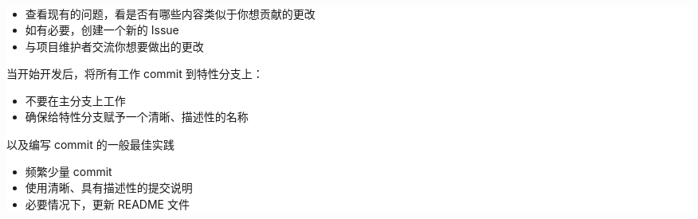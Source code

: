- 查看现有的问题，看是否有哪些内容类似于你想贡献的更改
- 如有必要，创建一个新的 Issue
- 与项目维护者交流你想要做出的更改

当开始开发后，将所有工作 commit 到特性分支上：

- 不要在主分支上工作
- 确保给特性分支赋予一个清晰、描述性的名称

以及编写 commit 的一般最佳实践

- 频繁少量 commit
- 使用清晰、具有描述性的提交说明
- 必要情况下，更新 README 文件



